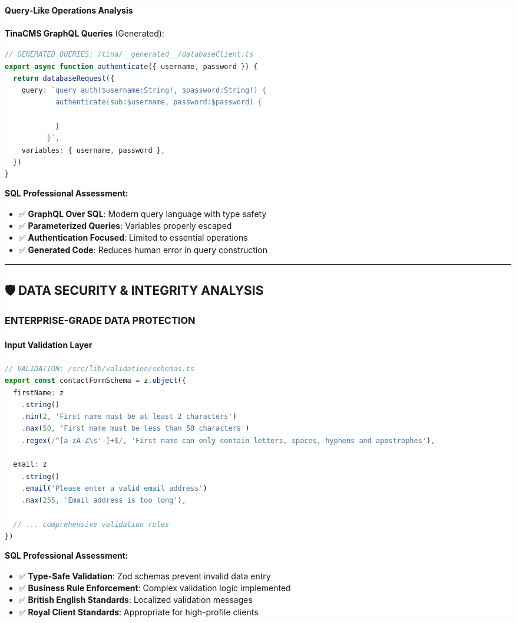 #### **Query-Like Operations Analysis**

**TinaCMS GraphQL Queries** (Generated):
```typescript
// GENERATED QUERIES: /tina/__generated__/databaseClient.ts
export async function authenticate({ username, password }) {
  return databaseRequest({
    query: `query auth($username:String!, $password:String!) {
            authenticate(sub:$username, password:$password) {
             
            }
          }`,
    variables: { username, password },
  })
}
```

**SQL Professional Assessment:**
- ✅ **GraphQL Over SQL**: Modern query language with type safety
- ✅ **Parameterized Queries**: Variables properly escaped
- ✅ **Authentication Focused**: Limited to essential operations
- ✅ **Generated Code**: Reduces human error in query construction

---

## 🛡️ DATA SECURITY & INTEGRITY ANALYSIS

### **ENTERPRISE-GRADE DATA PROTECTION**

#### **Input Validation Layer**
```typescript
// VALIDATION: /src/lib/validation/schemas.ts
export const contactFormSchema = z.object({
  firstName: z
    .string()
    .min(2, 'First name must be at least 2 characters')
    .max(50, 'First name must be less than 50 characters')
    .regex(/^[a-zA-Z\s'-]+$/, 'First name can only contain letters, spaces, hyphens and apostrophes'),
    
  email: z
    .string()
    .email('Please enter a valid email address')
    .max(255, 'Email address is too long'),
    
  // ... comprehensive validation rules
})
```

**SQL Professional Assessment:**
- ✅ **Type-Safe Validation**: Zod schemas prevent invalid data entry
- ✅ **Business Rule Enforcement**: Complex validation logic implemented
- ✅ **British English Standards**: Localized validation messages
- ✅ **Royal Client Standards**: Appropriate for high-profile clients
